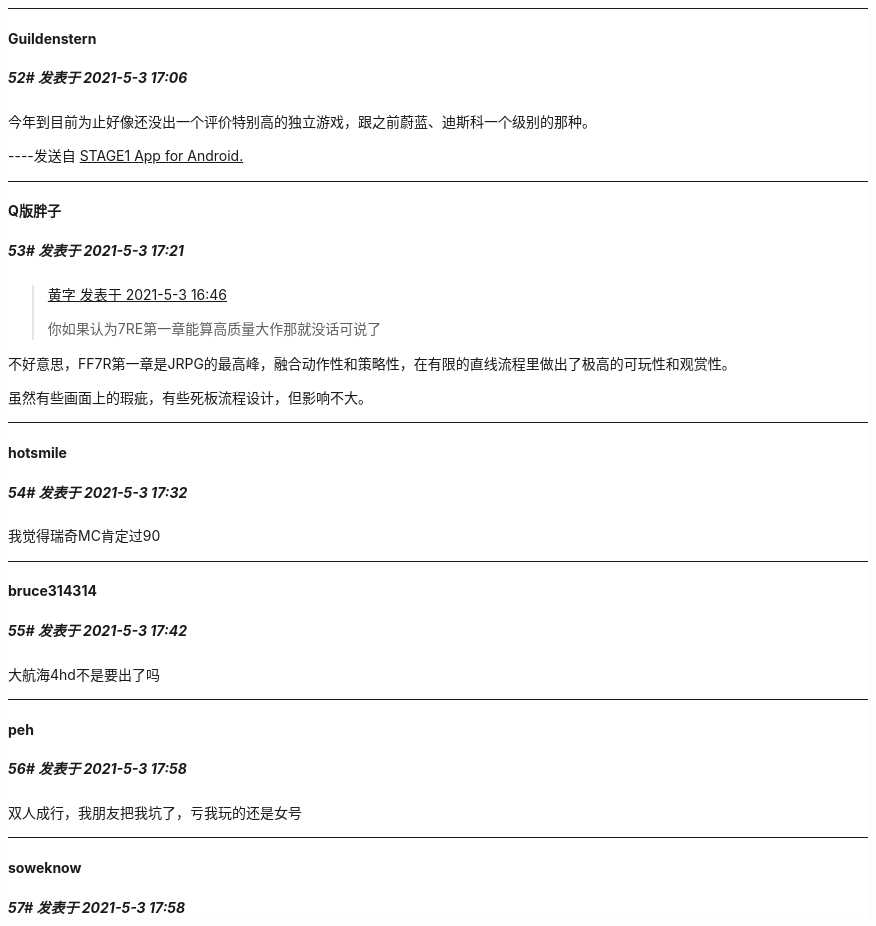 
*****

####  Guildenstern  
##### 52#       发表于 2021-5-3 17:06


今年到目前为止好像还没出一个评价特别高的独立游戏，跟之前蔚蓝、迪斯科一个级别的那种。


----发送自 [STAGE1 App for Android.](http://stage1.5j4m.com/?1.37)


*****

####  Q版胖子  
##### 53#       发表于 2021-5-3 17:21


<blockquote><a href="httphttps://bbs.saraba1st.com/2b/forum.php?mod=redirect&amp;goto=findpost&amp;pid=51135173&amp;ptid=2002165" target="_blank">黄字 发表于 2021-5-3 16:46</a>

你如果认为7RE第一章能算高质量大作那就没话可说了</blockquote>
不好意思，FF7R第一章是JRPG的最高峰，融合动作性和策略性，在有限的直线流程里做出了极高的可玩性和观赏性。

虽然有些画面上的瑕疵，有些死板流程设计，但影响不大。


*****

####  hotsmile  
##### 54#       发表于 2021-5-3 17:32


我觉得瑞奇MC肯定过90


*****

####  bruce314314  
##### 55#       发表于 2021-5-3 17:42


大航海4hd不是要出了吗


*****

####  peh  
##### 56#       发表于 2021-5-3 17:58


双人成行，我朋友把我坑了，亏我玩的还是女号


*****

####  soweknow  
##### 57#       发表于 2021-5-3 17:58
